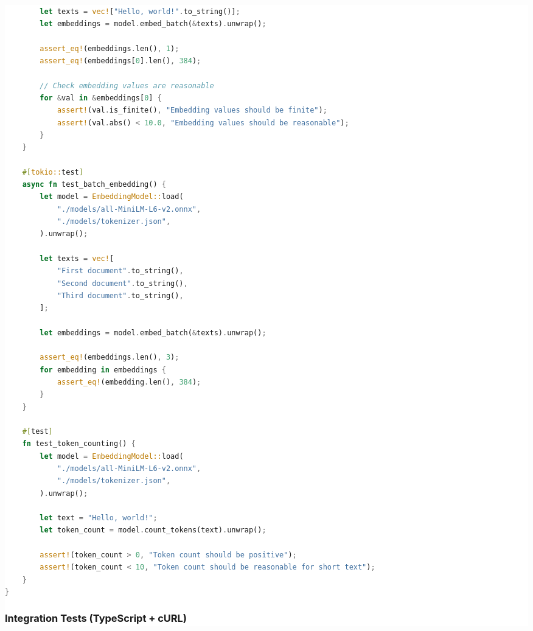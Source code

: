 ```rust
        let texts = vec!["Hello, world!".to_string()];
        let embeddings = model.embed_batch(&texts).unwrap();

        assert_eq!(embeddings.len(), 1);
        assert_eq!(embeddings[0].len(), 384);

        // Check embedding values are reasonable
        for &val in &embeddings[0] {
            assert!(val.is_finite(), "Embedding values should be finite");
            assert!(val.abs() < 10.0, "Embedding values should be reasonable");
        }
    }

    #[tokio::test]
    async fn test_batch_embedding() {
        let model = EmbeddingModel::load(
            "./models/all-MiniLM-L6-v2.onnx",
            "./models/tokenizer.json",
        ).unwrap();

        let texts = vec![
            "First document".to_string(),
            "Second document".to_string(),
            "Third document".to_string(),
        ];

        let embeddings = model.embed_batch(&texts).unwrap();

        assert_eq!(embeddings.len(), 3);
        for embedding in embeddings {
            assert_eq!(embedding.len(), 384);
        }
    }

    #[test]
    fn test_token_counting() {
        let model = EmbeddingModel::load(
            "./models/all-MiniLM-L6-v2.onnx",
            "./models/tokenizer.json",
        ).unwrap();

        let text = "Hello, world!";
        let token_count = model.count_tokens(text).unwrap();

        assert!(token_count > 0, "Token count should be positive");
        assert!(token_count < 10, "Token count should be reasonable for short text");
    }
}
```

### Integration Tests (TypeScript + cURL)
